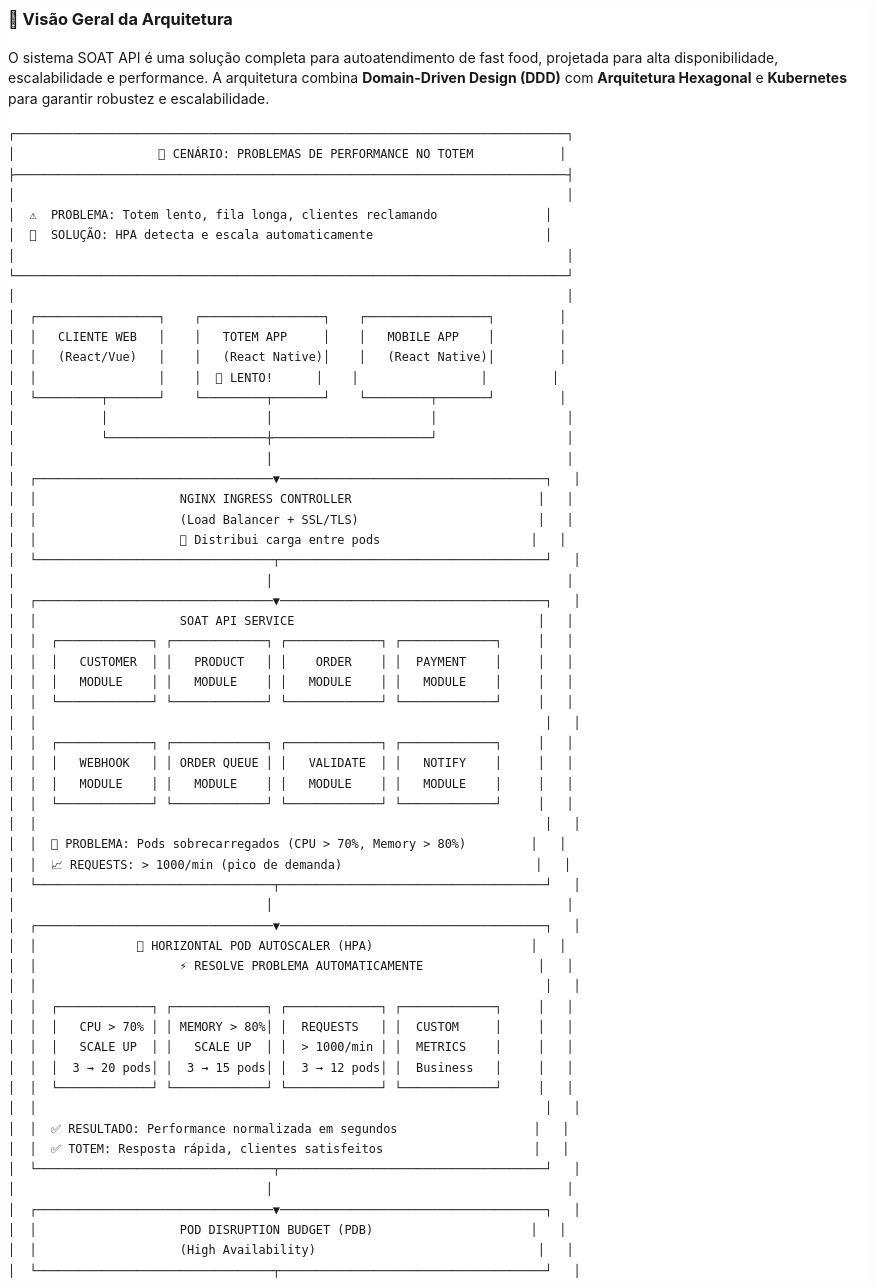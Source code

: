 ### 🎯 Visão Geral da Arquitetura

O sistema SOAT API é uma solução completa para autoatendimento de fast food, projetada para alta disponibilidade, escalabilidade e performance. A arquitetura combina **Domain-Driven Design (DDD)** com **Arquitetura Hexagonal** e **Kubernetes** para garantir robustez e escalabilidade.

```
┌─────────────────────────────────────────────────────────────────────────────┐
│                    🏪 CENÁRIO: PROBLEMAS DE PERFORMANCE NO TOTEM            │
├─────────────────────────────────────────────────────────────────────────────┤
│                                                                             │
│  ⚠️  PROBLEMA: Totem lento, fila longa, clientes reclamando               │
│  🎯  SOLUÇÃO: HPA detecta e escala automaticamente                        │
│                                                                             │
└─────────────────────────────────────────────────────────────────────────────┘
│                                                                             │
│  ┌─────────────────┐    ┌─────────────────┐    ┌─────────────────┐         │
│  │   CLIENTE WEB   │    │   TOTEM APP     │    │   MOBILE APP    │         │
│  │   (React/Vue)   │    │   (React Native)│    │   (React Native)│         │
│  │                 │    │  🔴 LENTO!      │    │                 │         │
│  └─────────┬───────┘    └─────────┬───────┘    └─────────┬───────┘         │
│            │                      │                      │                  │
│            └──────────────────────┼──────────────────────┘                  │
│                                   │                                         │
│  ┌─────────────────────────────────▼─────────────────────────────────────┐   │
│  │                    NGINX INGRESS CONTROLLER                          │   │
│  │                    (Load Balancer + SSL/TLS)                         │   │
│  │                    🔄 Distribui carga entre pods                     │   │
│  └─────────────────────────────────┬─────────────────────────────────────┘   │
│                                   │                                         │
│  ┌─────────────────────────────────▼─────────────────────────────────────┐   │
│  │                    SOAT API SERVICE                                  │   │
│  │  ┌─────────────┐ ┌─────────────┐ ┌─────────────┐ ┌─────────────┐     │   │
│  │  │   CUSTOMER  │ │   PRODUCT   │ │    ORDER    │ │  PAYMENT    │     │   │
│  │  │   MODULE    │ │   MODULE    │ │   MODULE    │ │   MODULE    │     │   │
│  │  └─────────────┘ └─────────────┘ └─────────────┘ └─────────────┘     │   │
│  │                                                                       │   │
│  │  ┌─────────────┐ ┌─────────────┐ ┌─────────────┐ ┌─────────────┐     │   │
│  │  │   WEBHOOK   │ │ ORDER QUEUE │ │   VALIDATE  │ │   NOTIFY    │     │   │
│  │  │   MODULE    │ │   MODULE    │ │   MODULE    │ │   MODULE    │     │   │
│  │  └─────────────┘ └─────────────┘ └─────────────┘ └─────────────┘     │   │
│  │                                                                       │   │
│  │  🔴 PROBLEMA: Pods sobrecarregados (CPU > 70%, Memory > 80%)         │   │
│  │  📈 REQUESTS: > 1000/min (pico de demanda)                           │   │
│  └─────────────────────────────────┬─────────────────────────────────────┘   │
│                                   │                                         │
│  ┌─────────────────────────────────▼─────────────────────────────────────┐   │
│  │              🚀 HORIZONTAL POD AUTOSCALER (HPA)                      │   │
│  │                    ⚡ RESOLVE PROBLEMA AUTOMATICAMENTE                │   │
│  │                                                                       │   │
│  │  ┌─────────────┐ ┌─────────────┐ ┌─────────────┐ ┌─────────────┐     │   │
│  │  │   CPU > 70% │ │ MEMORY > 80%│ │  REQUESTS   │ │  CUSTOM     │     │   │
│  │  │   SCALE UP  │ │   SCALE UP  │ │  > 1000/min │ │  METRICS    │     │   │
│  │  │  3 → 20 pods│ │  3 → 15 pods│ │  3 → 12 pods│ │  Business   │     │   │
│  │  └─────────────┘ └─────────────┘ └─────────────┘ └─────────────┘     │   │
│  │                                                                       │   │
│  │  ✅ RESULTADO: Performance normalizada em segundos                   │   │
│  │  ✅ TOTEM: Resposta rápida, clientes satisfeitos                     │   │
│  └─────────────────────────────────┬─────────────────────────────────────┘   │
│                                   │                                         │
│  ┌─────────────────────────────────▼─────────────────────────────────────┐   │
│  │                    POD DISRUPTION BUDGET (PDB)                      │   │
│  │                    (High Availability)                               │   │
│  └─────────────────────────────────┬─────────────────────────────────────┘   │
```